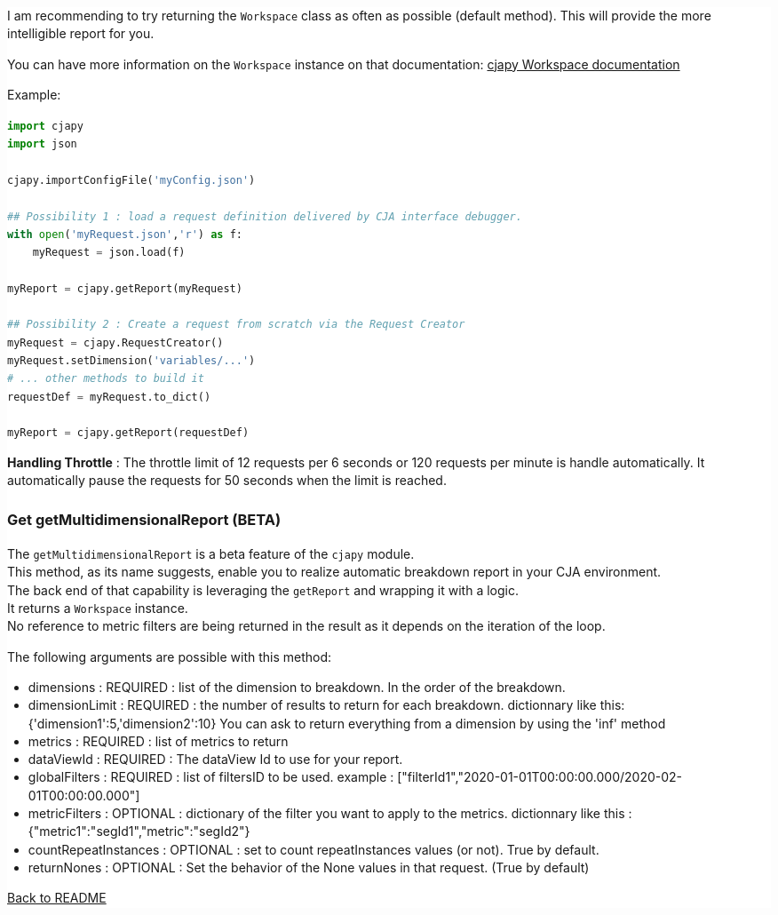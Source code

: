 I am recommending to try returning the `Workspace` class as often as possible (default method).
This will provide the more intelligible report for you.

You can have more information on the `Workspace` instance on that documentation: [cjapy Workspace documentation](./workspace.md)

Example:

```python
import cjapy
import json

cjapy.importConfigFile('myConfig.json')

## Possibility 1 : load a request definition delivered by CJA interface debugger.
with open('myRequest.json','r') as f:
    myRequest = json.load(f)

myReport = cjapy.getReport(myRequest)

## Possibility 2 : Create a request from scratch via the Request Creator
myRequest = cjapy.RequestCreator()
myRequest.setDimension('variables/...')
# ... other methods to build it
requestDef = myRequest.to_dict()

myReport = cjapy.getReport(requestDef)
```

**Handling Throttle** : The throttle limit of 12 requests per 6 seconds or 120 requests per minute is handle automatically. It automatically pause the requests for 50 seconds when the limit is reached.

### Get getMultidimensionalReport (BETA)

The `getMultidimensionalReport` is a beta feature of the `cjapy` module.\
This method, as its name suggests, enable you to realize automatic breakdown report in your CJA environment.\
The back end of that capability is leveraging the `getReport` and wrapping it with a logic.\
It returns a  `Workspace` instance.\
No reference to metric filters are being returned in the result as it depends on the iteration of the loop.

The following arguments are possible with this method:

* dimensions : REQUIRED : list of the dimension to breakdown. In the order of the breakdown.
* dimensionLimit : REQUIRED : the number of results to return for each breakdown.
    dictionnary like this: {'dimension1':5,'dimension2':10}
    You can ask to return everything from a dimension by using the 'inf' method
* metrics : REQUIRED : list of metrics to return
* dataViewId : REQUIRED : The dataView Id to use for your report.
* globalFilters : REQUIRED : list of filtersID to be used.
    example : ["filterId1","2020-01-01T00:00:00.000/2020-02-01T00:00:00.000"]
* metricFilters : OPTIONAL : dictionary of the filter you want to apply to the metrics.
    dictionnary like this : {"metric1":"segId1","metric":"segId2"}
* countRepeatInstances : OPTIONAL : set to count repeatInstances values (or not). True by default.
* returnNones : OPTIONAL : Set the behavior of the None values in that request. (True by default)

[Back to README](../README.md)
